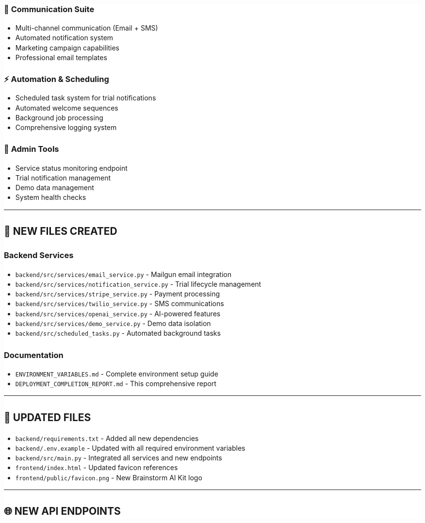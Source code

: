 ### 📱 **Communication Suite**
- Multi-channel communication (Email + SMS)
- Automated notification system
- Marketing campaign capabilities
- Professional email templates

### ⚡ **Automation & Scheduling**
- Scheduled task system for trial notifications
- Automated welcome sequences
- Background job processing
- Comprehensive logging system

### 🔧 **Admin Tools**
- Service status monitoring endpoint
- Trial notification management
- Demo data management
- System health checks

---

## 📁 **NEW FILES CREATED**

### Backend Services
- `backend/src/services/email_service.py` - Mailgun email integration
- `backend/src/services/notification_service.py` - Trial lifecycle management
- `backend/src/services/stripe_service.py` - Payment processing
- `backend/src/services/twilio_service.py` - SMS communications
- `backend/src/services/openai_service.py` - AI-powered features
- `backend/src/services/demo_service.py` - Demo data isolation
- `backend/src/scheduled_tasks.py` - Automated background tasks

### Documentation
- `ENVIRONMENT_VARIABLES.md` - Complete environment setup guide
- `DEPLOYMENT_COMPLETION_REPORT.md` - This comprehensive report

---

## 🔄 **UPDATED FILES**

- `backend/requirements.txt` - Added all new dependencies
- `backend/.env.example` - Updated with all required environment variables
- `backend/src/main.py` - Integrated all services and new endpoints
- `frontend/index.html` - Updated favicon references
- `frontend/public/favicon.png` - New Brainstorm AI Kit logo

---

## 🌐 **NEW API ENDPOINTS**
